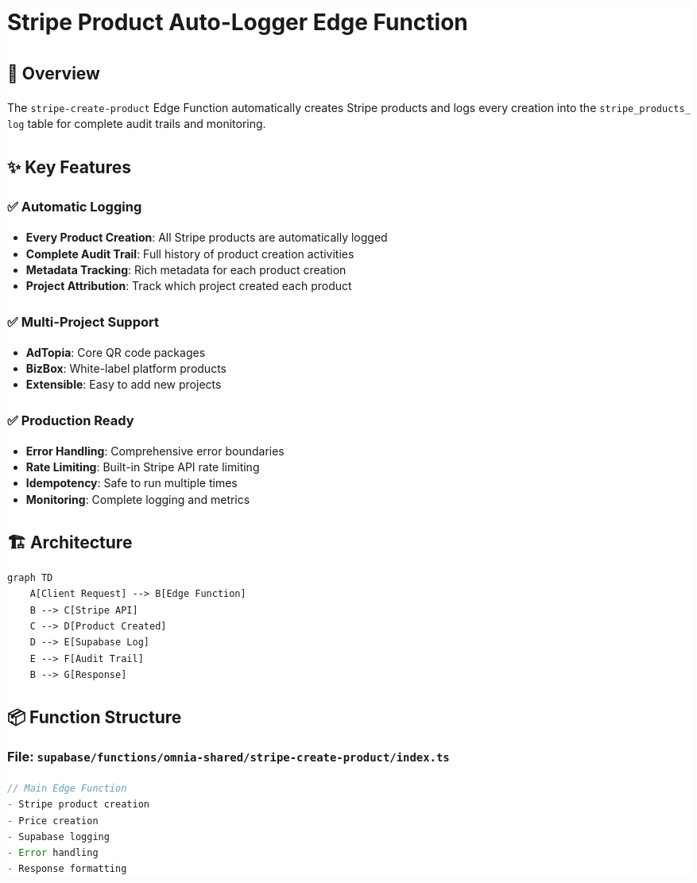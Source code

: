 # Stripe Product Auto-Logger Edge Function

## 🎯 Overview

The `stripe-create-product` Edge Function automatically creates Stripe products and logs every creation into the `stripe_products_log` table for complete audit trails and monitoring.

## ✨ Key Features

### ✅ Automatic Logging
- **Every Product Creation**: All Stripe products are automatically logged
- **Complete Audit Trail**: Full history of product creation activities
- **Metadata Tracking**: Rich metadata for each product creation
- **Project Attribution**: Track which project created each product

### ✅ Multi-Project Support
- **AdTopia**: Core QR code packages
- **BizBox**: White-label platform products
- **Extensible**: Easy to add new projects

### ✅ Production Ready
- **Error Handling**: Comprehensive error boundaries
- **Rate Limiting**: Built-in Stripe API rate limiting
- **Idempotency**: Safe to run multiple times
- **Monitoring**: Complete logging and metrics

## 🏗️ Architecture

```mermaid
graph TD
    A[Client Request] --> B[Edge Function]
    B --> C[Stripe API]
    C --> D[Product Created]
    D --> E[Supabase Log]
    E --> F[Audit Trail]
    B --> G[Response]
```

## 📦 Function Structure

### **File: `supabase/functions/omnia-shared/stripe-create-product/index.ts`**

```typescript
// Main Edge Function
- Stripe product creation
- Price creation
- Supabase logging
- Error handling
- Response formatting
```

